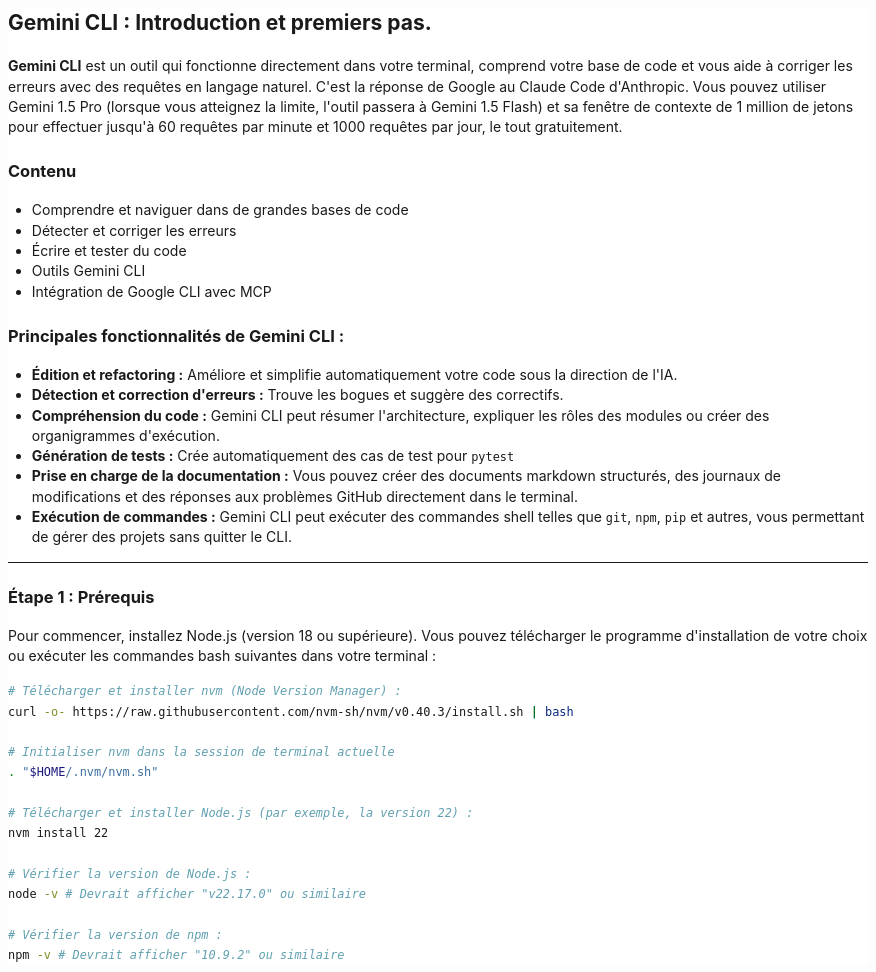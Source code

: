 ## Gemini CLI : Introduction et premiers pas.

**Gemini CLI** est un outil qui fonctionne directement dans votre terminal, comprend votre base de code et vous aide à corriger les erreurs avec des requêtes en langage naturel. C'est la réponse de Google au Claude Code d'Anthropic.
Vous pouvez utiliser Gemini 1.5 Pro (lorsque vous atteignez la limite, l'outil passera à Gemini 1.5 Flash) et sa fenêtre de contexte de 1 million de jetons pour effectuer jusqu'à 60 requêtes par minute et 1000 requêtes par jour, le tout gratuitement.

### Contenu
*   Comprendre et naviguer dans de grandes bases de code
*   Détecter et corriger les erreurs
*   Écrire et tester du code
*   Outils Gemini CLI
*   Intégration de Google CLI avec MCP

### Principales fonctionnalités de Gemini CLI :
*   **Édition et refactoring :** Améliore et simplifie automatiquement votre code sous la direction de l'IA.
*   **Détection et correction d'erreurs :** Trouve les bogues et suggère des correctifs.
*   **Compréhension du code :** Gemini CLI peut résumer l'architecture, expliquer les rôles des modules ou créer des organigrammes d'exécution.
*   **Génération de tests :** Crée automatiquement des cas de test pour `pytest`
*   **Prise en charge de la documentation :** Vous pouvez créer des documents markdown structurés, des journaux de modifications et des réponses aux problèmes GitHub directement dans le terminal.
*   **Exécution de commandes :** Gemini CLI peut exécuter des commandes shell telles que `git`, `npm`, `pip` et autres, vous permettant de gérer des projets sans quitter le CLI.

---

### Étape 1 : Prérequis

Pour commencer, installez Node.js (version 18 ou supérieure). Vous pouvez télécharger le programme d'installation de votre choix ou exécuter les commandes bash suivantes dans votre terminal :

```bash
# Télécharger et installer nvm (Node Version Manager) :
curl -o- https://raw.githubusercontent.com/nvm-sh/nvm/v0.40.3/install.sh | bash

# Initialiser nvm dans la session de terminal actuelle
. "$HOME/.nvm/nvm.sh"

# Télécharger et installer Node.js (par exemple, la version 22) :
nvm install 22

# Vérifier la version de Node.js :
node -v # Devrait afficher "v22.17.0" ou similaire

# Vérifier la version de npm :
npm -v # Devrait afficher "10.9.2" ou similaire
```
